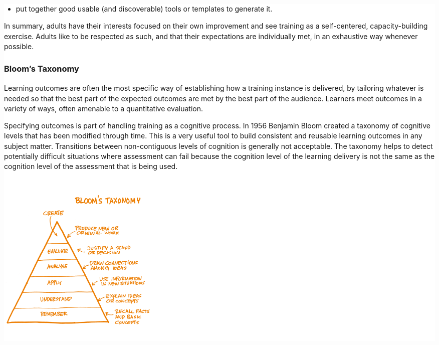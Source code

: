 * put together good usable \(and discoverable\) tools or templates to generate it.

In summary, adults have their interests focused on their own improvement and see training as a self-centered, capacity-building exercise. Adults like to be respected as such, and that their expectations are individually met, in an exhaustive way whenever possible.

### Bloom’s Taxonomy

Learning outcomes are often the most specific way of establishing how a training instance is delivered, by tailoring whatever is needed so that the best part of the expected outcomes are met by the best part of the audience. Learners meet outcomes in a variety of ways, often amenable to a quantitative evaluation.

Specifying outcomes is part of handling training as a cognitive process. In 1956 Benjamin Bloom created a taxonomy of cognitive levels that has been modified through time. This is a very useful tool to build consistent and reusable learning outcomes in any subject matter. Transitions between non-contiguous levels of cognition is generally not acceptable. The taxonomy helps to detect potentially difficult situations where assessment can fail because the cognition level of the learning delivery is not the same as the cognition level of the assessment that is being used.

## <img src="/Images/03 On Learning and Training/03_bloom_s_taxonomy.png" width="300" height="300" />
